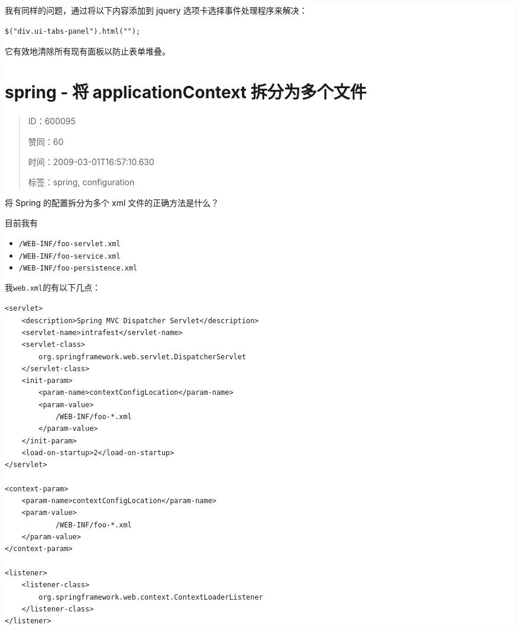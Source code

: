 我有同样的问题，通过将以下内容添加到 jquery 选项卡选择事件处理程序来解决：

```
$("div.ui-tabs-panel").html(""); 
```

它有效地清除所有现有面板以防止表单堆叠。

# spring - 将 applicationContext 拆分为多个文件

> ID：600095
> 
> 赞同：60
> 
> 时间：2009-03-01T16:57:10.630
> 
> 标签：spring, configuration

将 Spring 的配置拆分为多个 xml 文件的正确方法是什么？

目前我有

*   `/WEB-INF/foo-servlet.xml`
*   `/WEB-INF/foo-service.xml`
*   `/WEB-INF/foo-persistence.xml`

我`web.xml`的有以下几点：

```
<servlet>
    <description>Spring MVC Dispatcher Servlet</description>
    <servlet-name>intrafest</servlet-name>
    <servlet-class>
        org.springframework.web.servlet.DispatcherServlet
    </servlet-class>
    <init-param>
        <param-name>contextConfigLocation</param-name>
        <param-value>
            /WEB-INF/foo-*.xml
        </param-value>
    </init-param>
    <load-on-startup>2</load-on-startup>
</servlet>

<context-param>
    <param-name>contextConfigLocation</param-name>
    <param-value>
            /WEB-INF/foo-*.xml
    </param-value>
</context-param>

<listener>
    <listener-class>
        org.springframework.web.context.ContextLoaderListener
    </listener-class>
</listener> 
```
